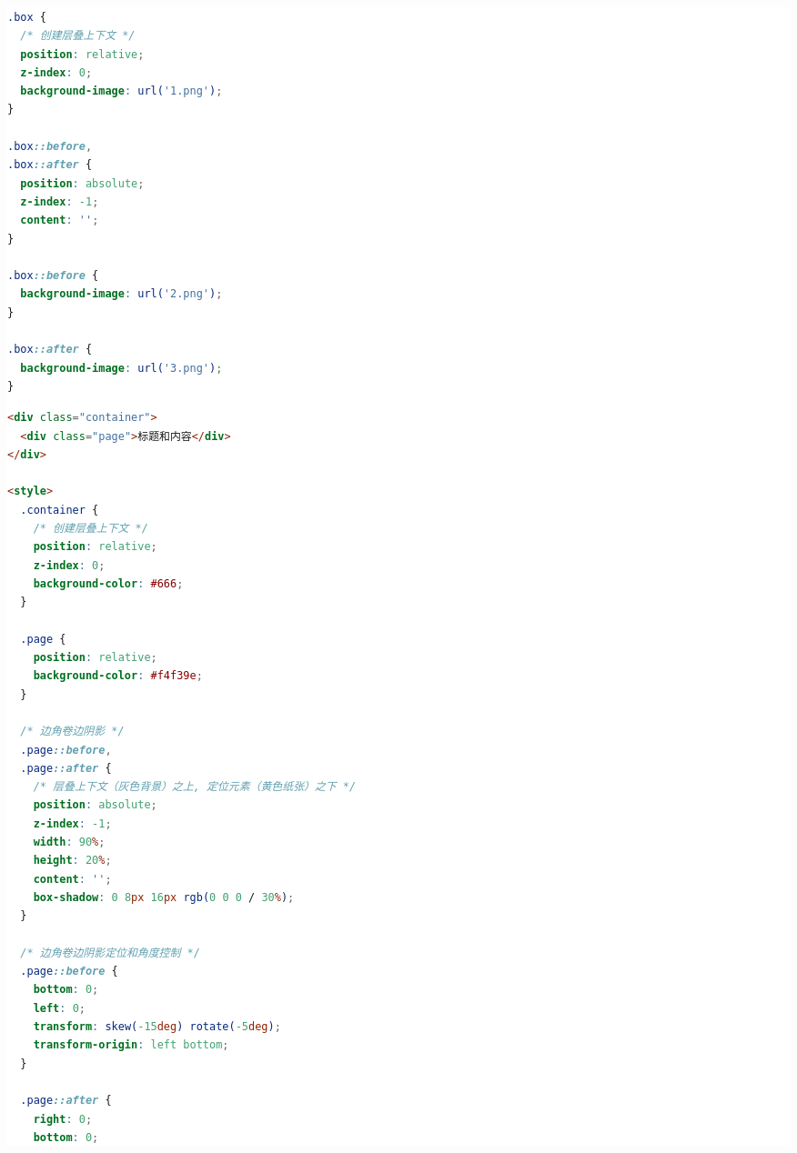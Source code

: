 ```css
.box {
  /* 创建层叠上下文 */
  position: relative;
  z-index: 0;
  background-image: url('1.png');
}

.box::before,
.box::after {
  position: absolute;
  z-index: -1;
  content: '';
}

.box::before {
  background-image: url('2.png');
}

.box::after {
  background-image: url('3.png');
}
```

```html
<div class="container">
  <div class="page">标题和内容</div>
</div>

<style>
  .container {
    /* 创建层叠上下文 */
    position: relative;
    z-index: 0;
    background-color: #666;
  }

  .page {
    position: relative;
    background-color: #f4f39e;
  }

  /* 边角卷边阴影 */
  .page::before,
  .page::after {
    /* 层叠上下文（灰色背景）之上, 定位元素（黄色纸张）之下 */
    position: absolute;
    z-index: -1;
    width: 90%;
    height: 20%;
    content: '';
    box-shadow: 0 8px 16px rgb(0 0 0 / 30%);
  }

  /* 边角卷边阴影定位和角度控制 */
  .page::before {
    bottom: 0;
    left: 0;
    transform: skew(-15deg) rotate(-5deg);
    transform-origin: left bottom;
  }

  .page::after {
    right: 0;
    bottom: 0;
```